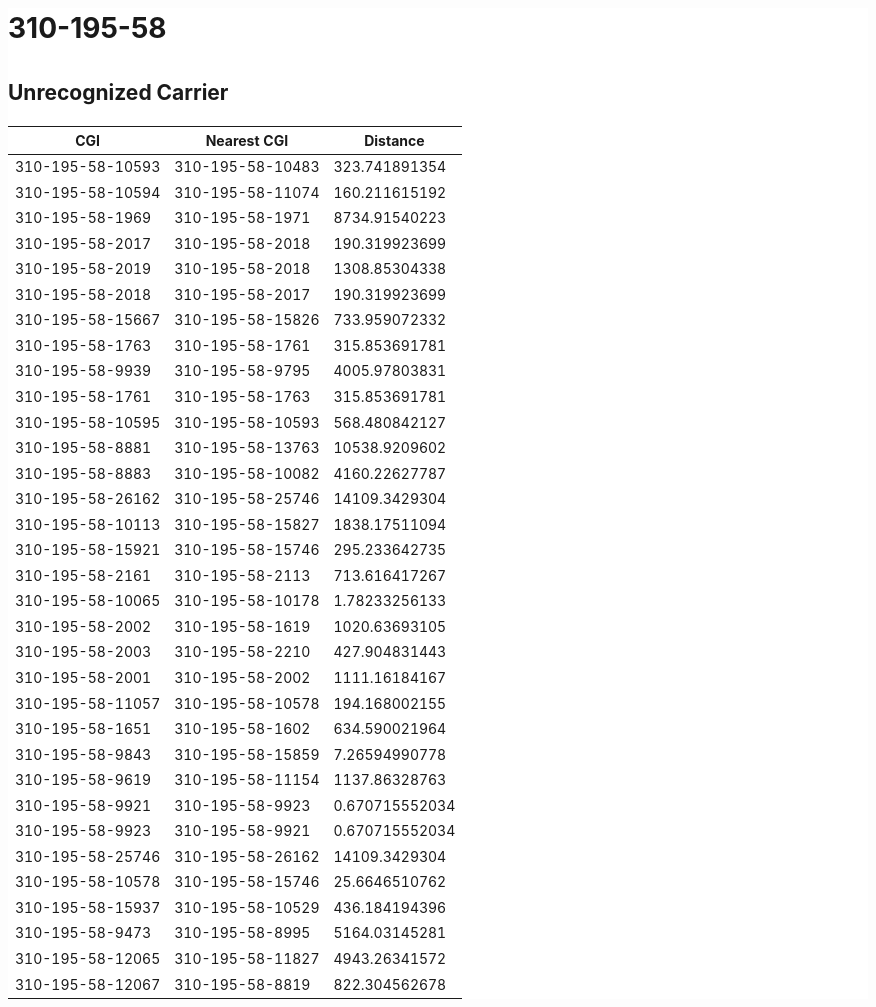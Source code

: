 # 310-195-58
## Unrecognized Carrier


| CGI | Nearest CGI | Distance |
|-----|-------------|----------|
| 310-195-58-10593 | 310-195-58-10483 | 323.741891354 |
| 310-195-58-10594 | 310-195-58-11074 | 160.211615192 |
| 310-195-58-1969 | 310-195-58-1971 | 8734.91540223 |
| 310-195-58-2017 | 310-195-58-2018 | 190.319923699 |
| 310-195-58-2019 | 310-195-58-2018 | 1308.85304338 |
| 310-195-58-2018 | 310-195-58-2017 | 190.319923699 |
| 310-195-58-15667 | 310-195-58-15826 | 733.959072332 |
| 310-195-58-1763 | 310-195-58-1761 | 315.853691781 |
| 310-195-58-9939 | 310-195-58-9795 | 4005.97803831 |
| 310-195-58-1761 | 310-195-58-1763 | 315.853691781 |
| 310-195-58-10595 | 310-195-58-10593 | 568.480842127 |
| 310-195-58-8881 | 310-195-58-13763 | 10538.9209602 |
| 310-195-58-8883 | 310-195-58-10082 | 4160.22627787 |
| 310-195-58-26162 | 310-195-58-25746 | 14109.3429304 |
| 310-195-58-10113 | 310-195-58-15827 | 1838.17511094 |
| 310-195-58-15921 | 310-195-58-15746 | 295.233642735 |
| 310-195-58-2161 | 310-195-58-2113 | 713.616417267 |
| 310-195-58-10065 | 310-195-58-10178 | 1.78233256133 |
| 310-195-58-2002 | 310-195-58-1619 | 1020.63693105 |
| 310-195-58-2003 | 310-195-58-2210 | 427.904831443 |
| 310-195-58-2001 | 310-195-58-2002 | 1111.16184167 |
| 310-195-58-11057 | 310-195-58-10578 | 194.168002155 |
| 310-195-58-1651 | 310-195-58-1602 | 634.590021964 |
| 310-195-58-9843 | 310-195-58-15859 | 7.26594990778 |
| 310-195-58-9619 | 310-195-58-11154 | 1137.86328763 |
| 310-195-58-9921 | 310-195-58-9923 | 0.670715552034 |
| 310-195-58-9923 | 310-195-58-9921 | 0.670715552034 |
| 310-195-58-25746 | 310-195-58-26162 | 14109.3429304 |
| 310-195-58-10578 | 310-195-58-15746 | 25.6646510762 |
| 310-195-58-15937 | 310-195-58-10529 | 436.184194396 |
| 310-195-58-9473 | 310-195-58-8995 | 5164.03145281 |
| 310-195-58-12065 | 310-195-58-11827 | 4943.26341572 |
| 310-195-58-12067 | 310-195-58-8819 | 822.304562678 |
